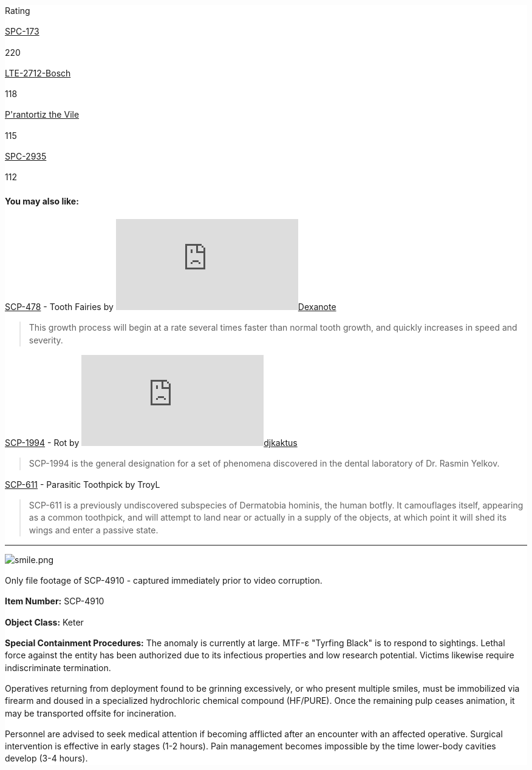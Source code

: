 Rating

[SPC-173](/spc-173-j)

220

[LTE-2712-Bosch](/lte-2712-bosch)

118

[P'rantortiz the Vile](/prantortiz-the-vile)

115

[SPC-2935](/spc-2935-j)

112

#### You may also like:

[SCP-478](/scp-478) - Tooth Fairies by [![Dexanote](http://www.wikidot.com/avatar.php?userid=481882&amp;size=small&amp;timestamp=1599870288)](http://www.wikidot.com/user:info/dexanote)[Dexanote](http://www.wikidot.com/user:info/dexanote)

> This growth process will begin at a rate several times faster than normal tooth growth, and quickly increases in speed and severity.

[SCP-1994](/scp-1994) - Rot by [![djkaktus](http://www.wikidot.com/avatar.php?userid=1888434&amp;size=small&amp;timestamp=1599870288)](http://www.wikidot.com/user:info/djkaktus)[djkaktus](http://www.wikidot.com/user:info/djkaktus)

> SCP-1994 is the general designation for a set of phenomena discovered in the dental laboratory of Dr. Rasmin Yelkov.

[SCP-611](/scp-611) - Parasitic Toothpick by TroyL

> SCP-611 is a previously undiscovered subspecies of Dermatobia hominis, the human botfly. It camouflages itself, appearing as a common toothpick, and will attempt to land near or actually in a supply of the objects, at which point it will shed its wings and enter a passive state.

* * *

![smile.png](http://scp-wiki.wdfiles.com/local--files/scp-4910/smile.png)

Only file footage of SCP-4910 - captured immediately prior to video corruption.

**Item Number:** SCP-4910

**Object Class:** Keter

**Special Containment Procedures:** The anomaly is currently at large. MTF-ε "Tyrfing Black" is to respond to sightings. Lethal force against the entity has been authorized due to its infectious properties and low research potential. Victims likewise require indiscriminate termination.

Operatives returning from deployment found to be grinning excessively, or who present multiple smiles, must be immobilized via firearm and doused in a specialized hydrochloric chemical compound (HF/PURE). Once the remaining pulp ceases animation, it may be transported offsite for incineration.

Personnel are advised to seek medical attention if becoming afflicted after an encounter with an affected operative. Surgical intervention is effective in early stages (1-2 hours). Pain management becomes impossible by the time lower-body cavities develop (3-4 hours).

